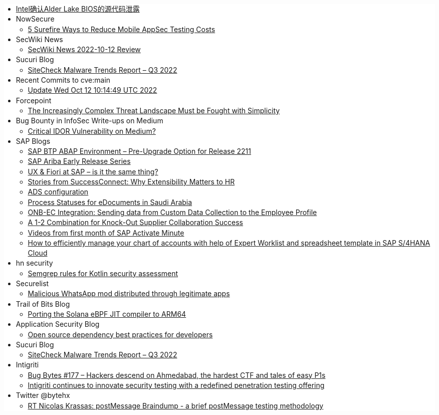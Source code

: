   - [Intel确认Alder Lake BIOS的源代码泄露](https://www.4hou.com/posts/4KP0)
- NowSecure
  - [5 Surefire Ways to Reduce Mobile AppSec Testing Costs](https://www.nowsecure.com/blog/2022/10/12/5-surefire-ways-to-reduce-mobile-appsec-testing-costs/)
- SecWiki News
  - [SecWiki News 2022-10-12 Review](http://www.sec-wiki.com/?2022-10-12)
- Sucuri Blog
  - [SiteCheck Malware Trends Report – Q3 2022](https://blog.sucuri.net/2022/10/sitecheck-malware-trends-report-2022-q3.html)
- Recent Commits to cve:main
  - [Update Wed Oct 12 10:14:49 UTC 2022](https://github.com/trickest/cve/commit/9afe5ebe835fb95db65011c015a756921687d998)
- Forcepoint
  - [The Increasingly Complex Threat Landscape Must be Fought with Simplicity](https://www.forcepoint.com/blog/x-labs/fight-complex-threat-landscape-with-simplicity)
- Bug Bounty in InfoSec Write-ups on Medium
  - [Critical IDOR Vulnerability on Medium?](https://infosecwriteups.com/critical-idor-vulnerability-on-medium-f78346edbcb1?source=rss----7b722bfd1b8d--bug_bounty)
- SAP Blogs
  - [SAP BTP ABAP Environment – Pre-Upgrade Option for Release 2211](https://blogs.sap.com/2022/10/12/sap-btp-abap-environment-pre-upgrade-option-for-release-2211/)
  - [SAP Ariba Early Release Series](https://blogs.sap.com/2022/10/12/sap-ariba-early-release-series-6/)
  - [UX & Fiori at SAP – is it the same thing?](https://blogs.sap.com/2022/10/12/ux-fiori-at-sap-is-it-the-same-thing/)
  - [Stories from SuccessConnect:  Why Extensibility Matters to HR](https://blogs.sap.com/2022/10/12/stories-from-successconnect-why-extensibility-matters-to-hr/)
  - [ADS configuration](https://blogs.sap.com/2022/10/12/ads-configuration-2/)
  - [Process Statuses for eDocuments in Saudi Arabia](https://blogs.sap.com/2022/10/12/process-statuses-for-edocuments-in-saudi-arabia/)
  - [ONB-EC Integration: Sending data from Custom Data Collection to the Employee Profile](https://blogs.sap.com/2022/10/12/onb-ec-integration-sending-data-from-custom-data-collection-to-the-employee-profile/)
  - [A 1-2 Combination for Knock-Out Supplier Collaboration Success](https://blogs.sap.com/2022/10/12/a-1-2-combination-for-knock-out-supplier-collaboration-success/)
  - [Videos from first month of SAP Activate Minute](https://blogs.sap.com/2022/10/12/videos-from-first-month-of-sap-activate-minute/)
  - [How to efficiently manage your chart of accounts with help of Expert Worklist and spreadsheet template in SAP S/4HANA Cloud](https://blogs.sap.com/2022/10/12/how-to-efficiently-manage-your-chart-of-accounts-with-help-of-expert-worklist-and-spreadsheet-template-in-sap-s-4hana-cloud/)
- hn security
  - [Semgrep rules for Kotlin security assessment](https://security.humanativaspa.it/semgrep-rules-for-kotlin-security-assessment/)
- Securelist
  - [Malicious WhatsApp mod distributed through legitimate apps](https://securelist.com/malicious-whatsapp-mod-distributed-through-legitimate-apps/107690/)
- Trail of Bits Blog
  - [Porting the Solana eBPF JIT compiler to ARM64](https://blog.trailofbits.com/2022/10/12/solana-jit-compiler-ebpf-arm64/)
- Application Security Blog
  - [Open source dependency best practices for developers](https://www.synopsys.com/blogs/software-security/open-source-dependency-best-practices/)
- Sucuri Blog
  - [SiteCheck Malware Trends Report – Q3 2022](https://blog.sucuri.net/2022/10/sitecheck-malware-trends-report-2022-q3.html)
- Intigriti
  - [Bug Bytes #177 – Hackers descend on Ahmedabad, the hardest CTF and tales of easy P1s](https://blog.intigriti.com/2022/10/12/bug-bytes-177/)
  - [Intigriti continues to innovate security testing with a redefined penetration testing offering](https://blog.intigriti.com/2022/10/12/intigriti-continues-innovate-security-testing-redefined-penetration-testing-offering/)
- Twitter @bytehx
  - [RT Nicolas Krassas: postMessage Braindump - a brief postMessage testing methodology](https://twitter.com/Dinosn/status/1580116391532720128)